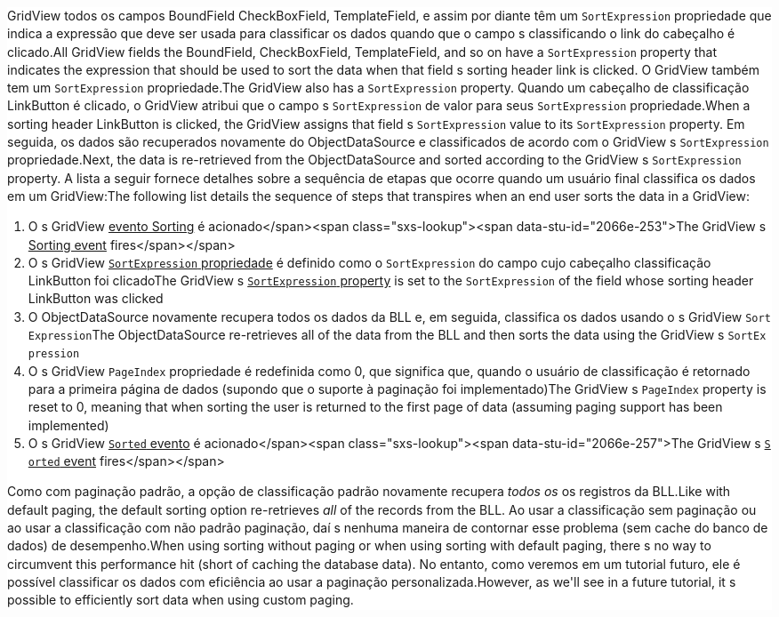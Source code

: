 <span data-ttu-id="2066e-248">GridView todos os campos BoundField CheckBoxField, TemplateField, e assim por diante têm um `SortExpression` propriedade que indica a expressão que deve ser usada para classificar os dados quando que o campo s classificando o link do cabeçalho é clicado.</span><span class="sxs-lookup"><span data-stu-id="2066e-248">All GridView fields the BoundField, CheckBoxField, TemplateField, and so on have a `SortExpression` property that indicates the expression that should be used to sort the data when that field s sorting header link is clicked.</span></span> <span data-ttu-id="2066e-249">O GridView também tem um `SortExpression` propriedade.</span><span class="sxs-lookup"><span data-stu-id="2066e-249">The GridView also has a `SortExpression` property.</span></span> <span data-ttu-id="2066e-250">Quando um cabeçalho de classificação LinkButton é clicado, o GridView atribui que o campo s `SortExpression` de valor para seus `SortExpression` propriedade.</span><span class="sxs-lookup"><span data-stu-id="2066e-250">When a sorting header LinkButton is clicked, the GridView assigns that field s `SortExpression` value to its `SortExpression` property.</span></span> <span data-ttu-id="2066e-251">Em seguida, os dados são recuperados novamente do ObjectDataSource e classificados de acordo com o GridView s `SortExpression` propriedade.</span><span class="sxs-lookup"><span data-stu-id="2066e-251">Next, the data is re-retrieved from the ObjectDataSource and sorted according to the GridView s `SortExpression` property.</span></span> <span data-ttu-id="2066e-252">A lista a seguir fornece detalhes sobre a sequência de etapas que ocorre quando um usuário final classifica os dados em um GridView:</span><span class="sxs-lookup"><span data-stu-id="2066e-252">The following list details the sequence of steps that transpires when an end user sorts the data in a GridView:</span></span>

1. <span data-ttu-id="2066e-253">O s GridView [evento Sorting](https://msdn.microsoft.com/library/system.web.ui.webcontrols.gridview.sorting(VS.80).aspx) é acionado</span><span class="sxs-lookup"><span data-stu-id="2066e-253">The GridView s [Sorting event](https://msdn.microsoft.com/library/system.web.ui.webcontrols.gridview.sorting(VS.80).aspx) fires</span></span>
2. <span data-ttu-id="2066e-254">O s GridView [ `SortExpression` propriedade](https://msdn.microsoft.com/library/system.web.ui.webcontrols.gridview.sortexpression.aspx) é definido como o `SortExpression` do campo cujo cabeçalho classificação LinkButton foi clicado</span><span class="sxs-lookup"><span data-stu-id="2066e-254">The GridView s [`SortExpression` property](https://msdn.microsoft.com/library/system.web.ui.webcontrols.gridview.sortexpression.aspx) is set to the `SortExpression` of the field whose sorting header LinkButton was clicked</span></span>
3. <span data-ttu-id="2066e-255">O ObjectDataSource novamente recupera todos os dados da BLL e, em seguida, classifica os dados usando o s GridView `SortExpression`</span><span class="sxs-lookup"><span data-stu-id="2066e-255">The ObjectDataSource re-retrieves all of the data from the BLL and then sorts the data using the GridView s `SortExpression`</span></span>
4. <span data-ttu-id="2066e-256">O s GridView `PageIndex` propriedade é redefinida como 0, que significa que, quando o usuário de classificação é retornado para a primeira página de dados (supondo que o suporte à paginação foi implementado)</span><span class="sxs-lookup"><span data-stu-id="2066e-256">The GridView s `PageIndex` property is reset to 0, meaning that when sorting the user is returned to the first page of data (assuming paging support has been implemented)</span></span>
5. <span data-ttu-id="2066e-257">O s GridView [ `Sorted` evento](https://msdn.microsoft.com/library/system.web.ui.webcontrols.gridview.sorted(VS.80).aspx) é acionado</span><span class="sxs-lookup"><span data-stu-id="2066e-257">The GridView s [`Sorted` event](https://msdn.microsoft.com/library/system.web.ui.webcontrols.gridview.sorted(VS.80).aspx) fires</span></span>

<span data-ttu-id="2066e-258">Como com paginação padrão, a opção de classificação padrão novamente recupera *todos os* os registros da BLL.</span><span class="sxs-lookup"><span data-stu-id="2066e-258">Like with default paging, the default sorting option re-retrieves *all* of the records from the BLL.</span></span> <span data-ttu-id="2066e-259">Ao usar a classificação sem paginação ou ao usar a classificação com não padrão paginação, daí s nenhuma maneira de contornar esse problema (sem cache do banco de dados) de desempenho.</span><span class="sxs-lookup"><span data-stu-id="2066e-259">When using sorting without paging or when using sorting with default paging, there s no way to circumvent this performance hit (short of caching the database data).</span></span> <span data-ttu-id="2066e-260">No entanto, como veremos em um tutorial futuro, ele é possível classificar os dados com eficiência ao usar a paginação personalizada.</span><span class="sxs-lookup"><span data-stu-id="2066e-260">However, as we'll see in a future tutorial, it s possible to efficiently sort data when using custom paging.</span></span>
